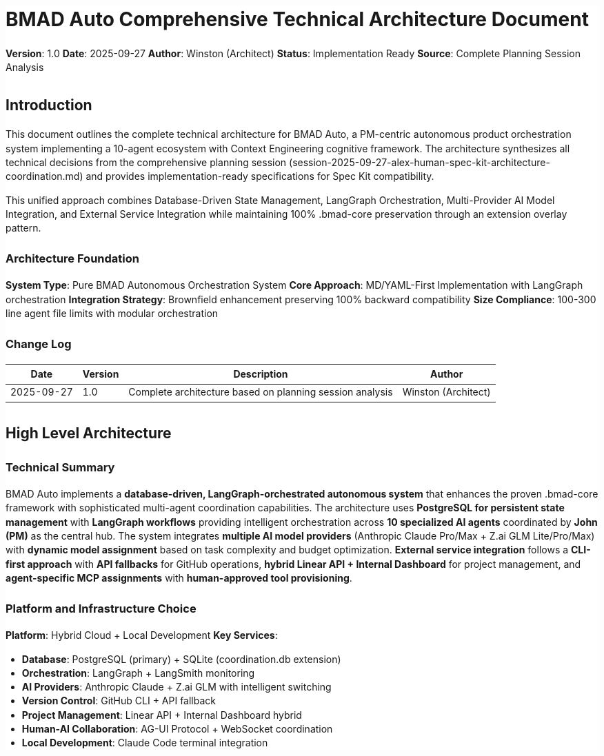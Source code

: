 # BMAD Auto Comprehensive Technical Architecture Document

**Version**: 1.0
**Date**: 2025-09-27
**Author**: Winston (Architect)
**Status**: Implementation Ready
**Source**: Complete Planning Session Analysis

## Introduction

This document outlines the complete technical architecture for BMAD Auto, a PM-centric autonomous product orchestration system implementing a 10-agent ecosystem with Context Engineering cognitive framework. The architecture synthesizes all technical decisions from the comprehensive planning session (session-2025-09-27-alex-human-spec-kit-architecture-coordination.md) and provides implementation-ready specifications for Spec Kit compatibility.

This unified approach combines Database-Driven State Management, LangGraph Orchestration, Multi-Provider AI Model Integration, and External Service Integration while maintaining 100% .bmad-core preservation through an extension overlay pattern.

### Architecture Foundation

**System Type**: Pure BMAD Autonomous Orchestration System
**Core Approach**: MD/YAML-First Implementation with LangGraph orchestration
**Integration Strategy**: Brownfield enhancement preserving 100% backward compatibility
**Size Compliance**: 100-300 line agent file limits with modular orchestration

### Change Log

| Date | Version | Description | Author |
|------|---------|-------------|---------|
| 2025-09-27 | 1.0 | Complete architecture based on planning session analysis | Winston (Architect) |

## High Level Architecture

### Technical Summary

BMAD Auto implements a **database-driven, LangGraph-orchestrated autonomous system** that enhances the proven .bmad-core framework with sophisticated multi-agent coordination capabilities. The architecture uses **PostgreSQL for persistent state management** with **LangGraph workflows** providing intelligent orchestration across **10 specialized AI agents** coordinated by **John (PM)** as the central hub. The system integrates **multiple AI model providers** (Anthropic Claude Pro/Max + Z.ai GLM Lite/Pro/Max) with **dynamic model assignment** based on task complexity and budget optimization. **External service integration** follows a **CLI-first approach** with **API fallbacks** for GitHub operations, **hybrid Linear API + Internal Dashboard** for project management, and **agent-specific MCP assignments** with **human-approved tool provisioning**.

### Platform and Infrastructure Choice

**Platform**: Hybrid Cloud + Local Development
**Key Services**:
- **Database**: PostgreSQL (primary) + SQLite (coordination.db extension)
- **Orchestration**: LangGraph + LangSmith monitoring
- **AI Providers**: Anthropic Claude + Z.ai GLM with intelligent switching
- **Version Control**: GitHub CLI + API fallback
- **Project Management**: Linear API + Internal Dashboard hybrid
- **Human-AI Collaboration**: AG-UI Protocol + WebSocket coordination
- **Local Development**: Claude Code terminal integration
